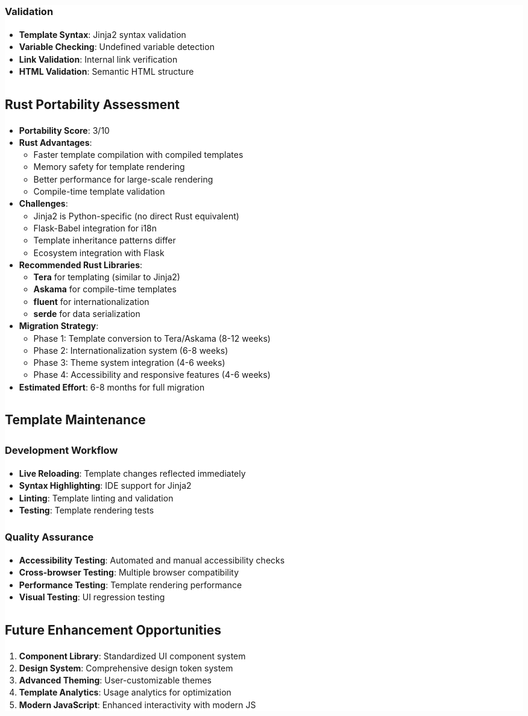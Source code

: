 ### Validation
- **Template Syntax**: Jinja2 syntax validation
- **Variable Checking**: Undefined variable detection
- **Link Validation**: Internal link verification
- **HTML Validation**: Semantic HTML structure

## Rust Portability Assessment
- **Portability Score**: 3/10
- **Rust Advantages**: 
  - Faster template compilation with compiled templates
  - Memory safety for template rendering
  - Better performance for large-scale rendering
  - Compile-time template validation
- **Challenges**:
  - Jinja2 is Python-specific (no direct Rust equivalent)
  - Flask-Babel integration for i18n
  - Template inheritance patterns differ
  - Ecosystem integration with Flask
- **Recommended Rust Libraries**: 
  - **Tera** for templating (similar to Jinja2)
  - **Askama** for compile-time templates
  - **fluent** for internationalization
  - **serde** for data serialization
- **Migration Strategy**:
  - Phase 1: Template conversion to Tera/Askama (8-12 weeks)
  - Phase 2: Internationalization system (6-8 weeks)
  - Phase 3: Theme system integration (4-6 weeks)
  - Phase 4: Accessibility and responsive features (4-6 weeks)
- **Estimated Effort**: 6-8 months for full migration



## Template Maintenance

### Development Workflow
- **Live Reloading**: Template changes reflected immediately
- **Syntax Highlighting**: IDE support for Jinja2
- **Linting**: Template linting and validation
- **Testing**: Template rendering tests

### Quality Assurance
- **Accessibility Testing**: Automated and manual accessibility checks
- **Cross-browser Testing**: Multiple browser compatibility
- **Performance Testing**: Template rendering performance
- **Visual Testing**: UI regression testing

## Future Enhancement Opportunities
1. **Component Library**: Standardized UI component system
2. **Design System**: Comprehensive design token system
3. **Advanced Theming**: User-customizable themes
4. **Template Analytics**: Usage analytics for optimization
5. **Modern JavaScript**: Enhanced interactivity with modern JS
